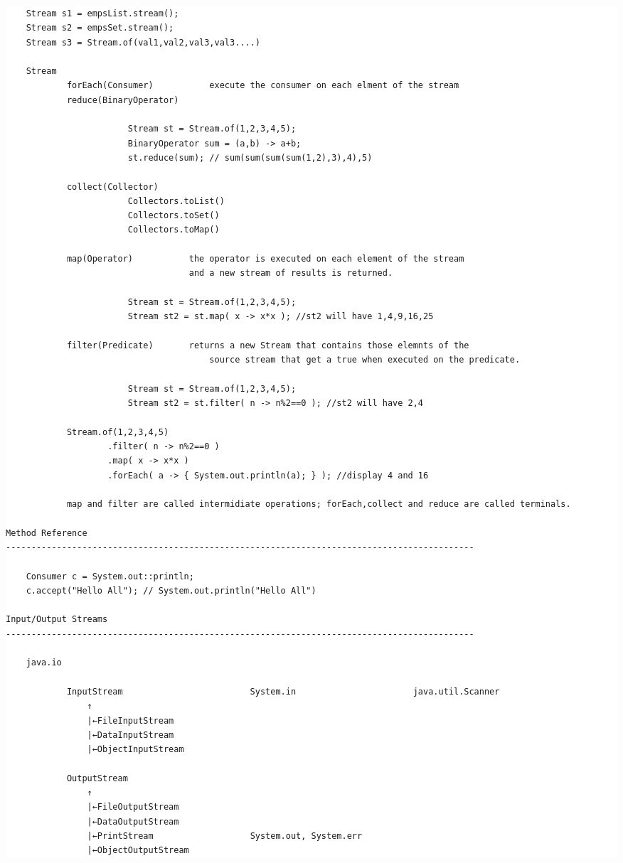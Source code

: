         Stream s1 = empsList.stream();
        Stream s2 = empsSet.stream();
        Stream s3 = Stream.of(val1,val2,val3,val3....)

        Stream
                forEach(Consumer)           execute the consumer on each elment of the stream
                reduce(BinaryOperator)      

                            Stream st = Stream.of(1,2,3,4,5);
                            BinaryOperator sum = (a,b) -> a+b;
                            st.reduce(sum); // sum(sum(sum(sum(1,2),3),4),5)

                collect(Collector)
                            Collectors.toList()
                            Collectors.toSet()
                            Collectors.toMap()

                map(Operator)           the operator is executed on each element of the stream
                                        and a new stream of results is returned.

                            Stream st = Stream.of(1,2,3,4,5);
                            Stream st2 = st.map( x -> x*x ); //st2 will have 1,4,9,16,25

                filter(Predicate)       returns a new Stream that contains those elemnts of the 
                                            source stream that get a true when executed on the predicate.

                            Stream st = Stream.of(1,2,3,4,5);
                            Stream st2 = st.filter( n -> n%2==0 ); //st2 will have 2,4

                Stream.of(1,2,3,4,5)
                        .filter( n -> n%2==0 )
                        .map( x -> x*x )
                        .forEach( a -> { System.out.println(a); } ); //display 4 and 16

                map and filter are called intermidiate operations; forEach,collect and reduce are called terminals.

    Method Reference
    --------------------------------------------------------------------------------------------

        Consumer c = System.out::println;
        c.accept("Hello All"); // System.out.println("Hello All")

    Input/Output Streams
    --------------------------------------------------------------------------------------------

        java.io

                InputStream                         System.in                       java.util.Scanner
                    ↑
                    |←FileInputStream
                    |←DataInputStream
                    |←ObjectInputStream
                    
                OutputStream
                    ↑
                    |←FileOutputStream
                    |←DataOutputStream
                    |←PrintStream                   System.out, System.err
                    |←ObjectOutputStream
